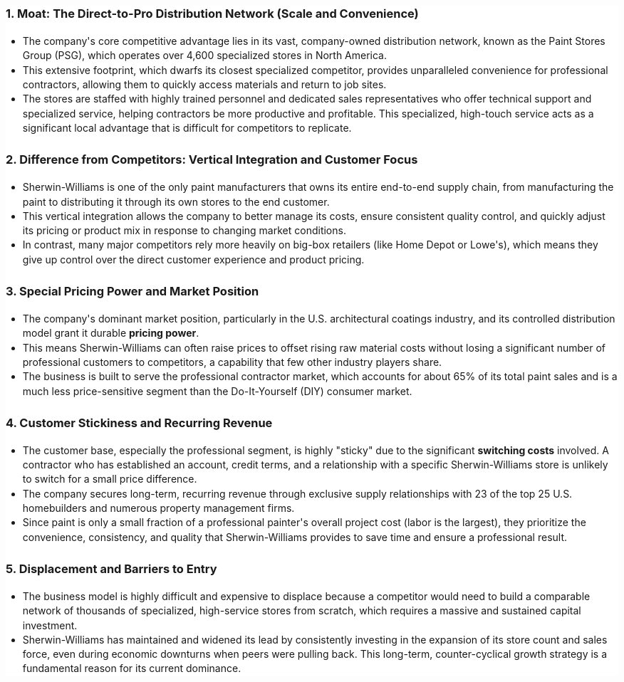 ### 1. Moat: The Direct-to-Pro Distribution Network (Scale and Convenience)

*   The company's core competitive advantage lies in its vast, company-owned distribution network, known as the Paint Stores Group (PSG), which operates over 4,600 specialized stores in North America.
*   This extensive footprint, which dwarfs its closest specialized competitor, provides unparalleled convenience for professional contractors, allowing them to quickly access materials and return to job sites.
*   The stores are staffed with highly trained personnel and dedicated sales representatives who offer technical support and specialized service, helping contractors be more productive and profitable. This specialized, high-touch service acts as a significant local advantage that is difficult for competitors to replicate.

### 2. Difference from Competitors: Vertical Integration and Customer Focus

*   Sherwin-Williams is one of the only paint manufacturers that owns its entire end-to-end supply chain, from manufacturing the paint to distributing it through its own stores to the end customer.
*   This vertical integration allows the company to better manage its costs, ensure consistent quality control, and quickly adjust its pricing or product mix in response to changing market conditions.
*   In contrast, many major competitors rely more heavily on big-box retailers (like Home Depot or Lowe's), which means they give up control over the direct customer experience and product pricing.

### 3. Special Pricing Power and Market Position

*   The company's dominant market position, particularly in the U.S. architectural coatings industry, and its controlled distribution model grant it durable **pricing power**.
*   This means Sherwin-Williams can often raise prices to offset rising raw material costs without losing a significant number of professional customers to competitors, a capability that few other industry players share.
*   The business is built to serve the professional contractor market, which accounts for about 65% of its total paint sales and is a much less price-sensitive segment than the Do-It-Yourself (DIY) consumer market.

### 4. Customer Stickiness and Recurring Revenue

*   The customer base, especially the professional segment, is highly "sticky" due to the significant **switching costs** involved. A contractor who has established an account, credit terms, and a relationship with a specific Sherwin-Williams store is unlikely to switch for a small price difference.
*   The company secures long-term, recurring revenue through exclusive supply relationships with 23 of the top 25 U.S. homebuilders and numerous property management firms.
*   Since paint is only a small fraction of a professional painter's overall project cost (labor is the largest), they prioritize the convenience, consistency, and quality that Sherwin-Williams provides to save time and ensure a professional result.

### 5. Displacement and Barriers to Entry

*   The business model is highly difficult and expensive to displace because a competitor would need to build a comparable network of thousands of specialized, high-service stores from scratch, which requires a massive and sustained capital investment.
*   Sherwin-Williams has maintained and widened its lead by consistently investing in the expansion of its store count and sales force, even during economic downturns when peers were pulling back. This long-term, counter-cyclical growth strategy is a fundamental reason for its current dominance.
